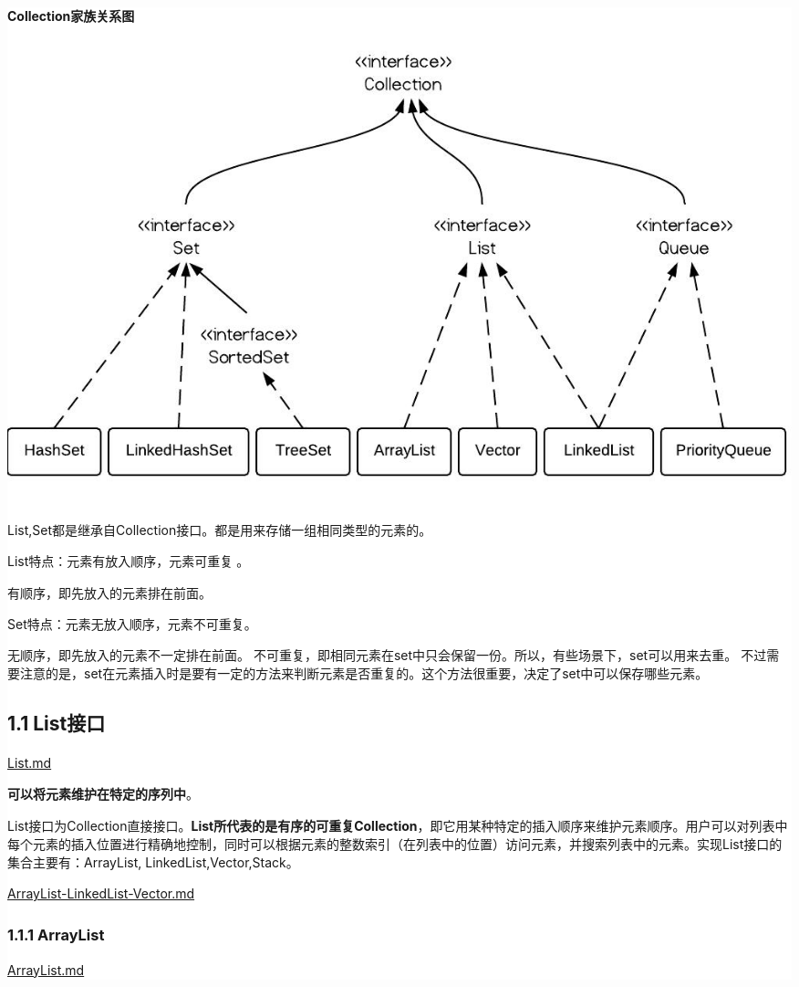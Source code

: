 **Collection家族关系图**

![java-collection-hierarchy](img/java-collection-hierarchy-20200215230329912.jpeg)

List,Set都是继承自Collection接口。都是用来存储一组相同类型的元素的。

List特点：元素有放入顺序，元素可重复 。

有顺序，即先放入的元素排在前面。

Set特点：元素无放入顺序，元素不可重复。

无顺序，即先放入的元素不一定排在前面。 不可重复，即相同元素在set中只会保留一份。所以，有些场景下，set可以用来去重。 不过需要注意的是，set在元素插入时是要有一定的方法来判断元素是否重复的。这个方法很重要，决定了set中可以保存哪些元素。

## 1.1 List接口

 [List.md](List/List.md) 

**可以将元素维护在特定的序列中**。

List接口为Collection直接接口。**List所代表的是有序的可重复Collection**，即它用某种特定的插入顺序来维护元素顺序。用户可以对列表中每个元素的插入位置进行精确地控制，同时可以根据元素的整数索引（在列表中的位置）访问元素，并搜索列表中的元素。实现List接口的集合主要有：ArrayList, LinkedList,Vector,Stack。

 [ArrayList-LinkedList-Vector.md](List/ArrayList-LinkedList-Vector.md) 

### 1.1.1 ArrayList

 [ArrayList.md](List/ArrayList.md) 
